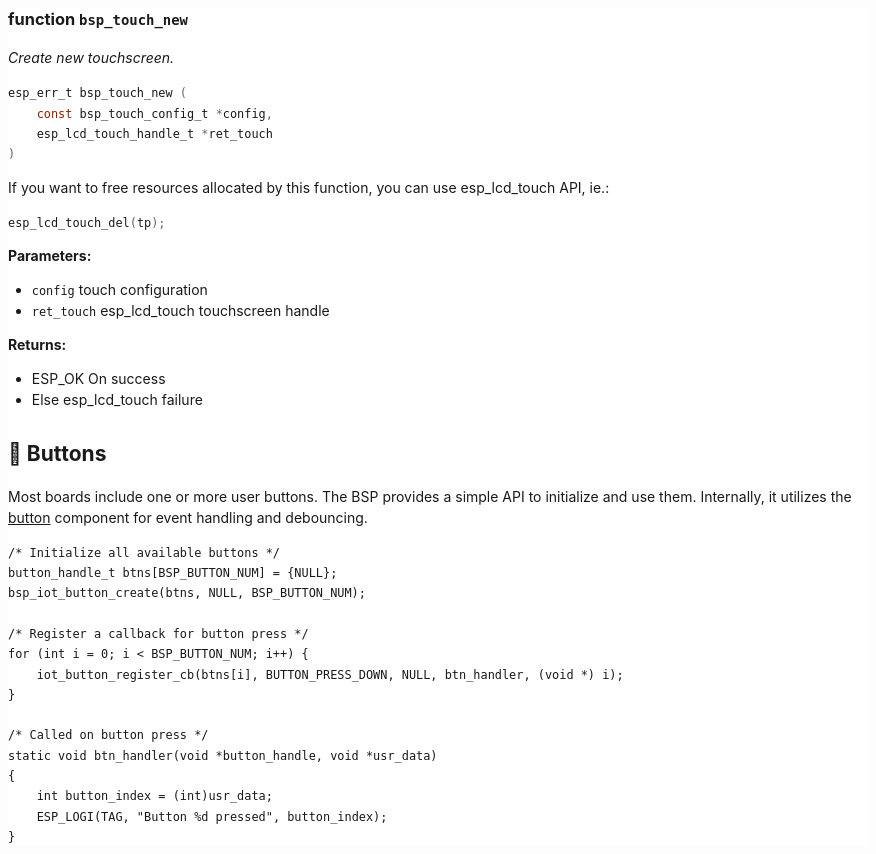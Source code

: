 ### function `bsp_touch_new`

_Create new touchscreen._
```c
esp_err_t bsp_touch_new (
    const bsp_touch_config_t *config,
    esp_lcd_touch_handle_t *ret_touch
) 
```


If you want to free resources allocated by this function, you can use esp\_lcd\_touch API, ie.:


````cpp
esp_lcd_touch_del(tp);
````





**Parameters:**


* `config` touch configuration 
* `ret_touch` esp\_lcd\_touch touchscreen handle 


**Returns:**



* ESP\_OK On success
* Else esp\_lcd\_touch failure






## :radio_button: Buttons

Most boards include one or more user buttons. The BSP provides a simple API to initialize and use them.
Internally, it utilizes the [button](https://components.espressif.com/components/espressif/button/) component for event handling and debouncing.

```
/* Initialize all available buttons */
button_handle_t btns[BSP_BUTTON_NUM] = {NULL};
bsp_iot_button_create(btns, NULL, BSP_BUTTON_NUM);

/* Register a callback for button press */
for (int i = 0; i < BSP_BUTTON_NUM; i++) {
    iot_button_register_cb(btns[i], BUTTON_PRESS_DOWN, NULL, btn_handler, (void *) i);
}

/* Called on button press */
static void btn_handler(void *button_handle, void *usr_data)
{
    int button_index = (int)usr_data;
    ESP_LOGI(TAG, "Button %d pressed", button_index);
}
```
